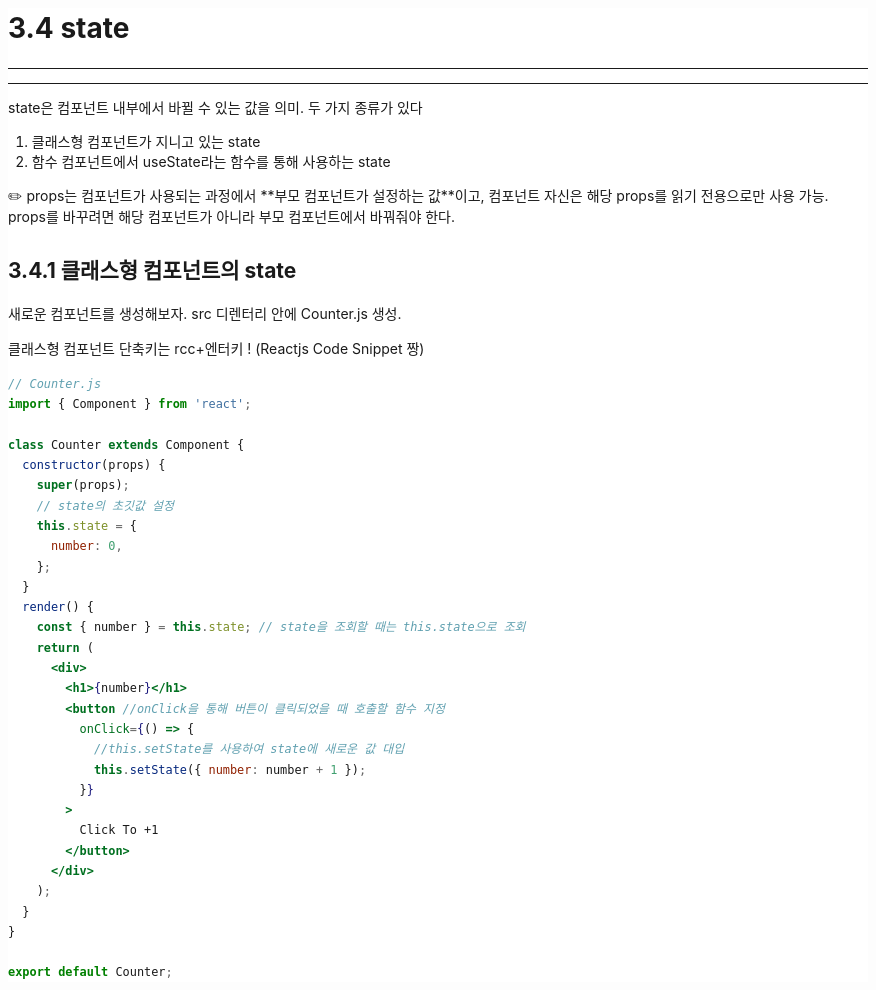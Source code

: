 # 3.4 state

---

---

state은 컴포넌트 내부에서 바뀔 수 있는 값을 의미. 두 가지 종류가 있다

1. 클래스형 컴포넌트가 지니고 있는 state
2. 함수 컴포넌트에서 useState라는 함수를 통해 사용하는 state

<aside>
✏️ props는 컴포넌트가 사용되는 과정에서 **부모 컴포넌트가 설정하는 값**이고, 컴포넌트 자신은 해당 props를 읽기 전용으로만 사용 가능. props를 바꾸려면 해당 컴포넌트가 아니라 부모 컴포넌트에서 바꿔줘야 한다.

</aside>

## 3.4.1 클래스형 컴포넌트의 state

새로운 컴포넌트를 생성해보자. src 디렌터리 안에 Counter.js 생성. 

클래스형 컴포넌트 단축키는 rcc+엔터키 ! (Reactjs Code Snippet 짱)

```jsx
// Counter.js
import { Component } from 'react';

class Counter extends Component {
  constructor(props) {
    super(props);
    // state의 초깃값 설정
    this.state = {
      number: 0,
    };
  }
  render() {
    const { number } = this.state; // state을 조회할 때는 this.state으로 조회
    return (
      <div>
        <h1>{number}</h1>
        <button //onClick을 통해 버튼이 클릭되었을 때 호출할 함수 지정
          onClick={() => {
            //this.setState를 사용하여 state에 새로운 값 대입
            this.setState({ number: number + 1 });
          }}
        >
          Click To +1
        </button>
      </div>
    );
  }
}

export default Counter;
```
